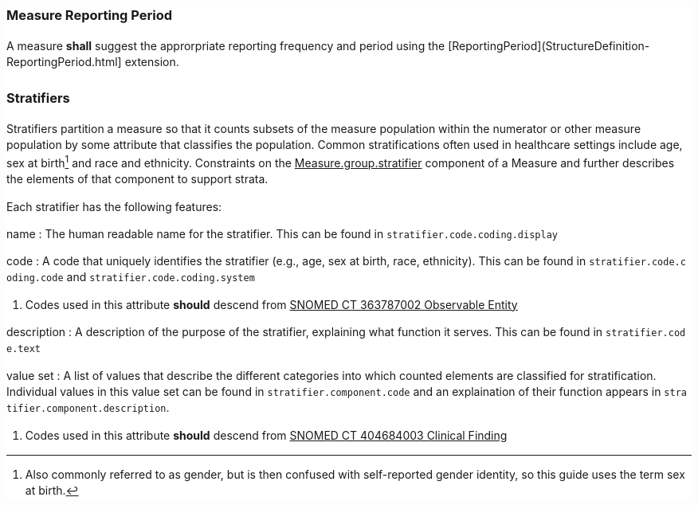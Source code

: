### Measure Reporting Period
A measure **shall** suggest the approrpriate reporting frequency and period using the [ReportingPeriod](StructureDefinition-ReportingPeriod.html] extension.

### Stratifiers
Stratifiers partition a measure so that it counts subsets of the measure population
within the numerator or other measure population by some attribute that classifies the population.
Common stratifications often used in healthcare settings include age, sex at birth[^2] and race and ethnicity.
Constraints on the [Measure.group.stratifier](https://hl7.org/fhir/measure-definitions.html#Measure.group.stratifier)
component of a Measure and further describes the elements of that component to support strata.

[^2]: Also commonly referred to as gender, but is then confused with self-reported gender identity, so this guide uses the term sex at birth.

Each stratifier has the following features:

name
: The human readable name for the stratifier.
This can be found in `stratifier.code.coding.display`

code
: A code that uniquely identifies the stratifier (e.g., age, sex at birth, race, ethnicity).
This can be found in `stratifier.code.coding.code` and `stratifier.code.coding.system`
1. Codes used in this attribute **should** descend
from [SNOMED CT 363787002 Observable Entity](https://browser.ihtsdotools.org/?perspective=full&conceptId1=363787002)

description
: A description of the purpose of the stratifier, explaining what function it serves.
This can be found in `stratifier.code.text`

value set
: A list of values that describe the different categories into which counted elements are classified for stratification.
Individual values in this value set can be found in `stratifier.component.code` and an explaination of their function
appears in `stratifier.component.description`.
1. Codes used in this attribute **should** descend
from [SNOMED CT 404684003 Clinical Finding](https://browser.ihtsdotools.org/?perspective=full&conceptId1=404684003)

